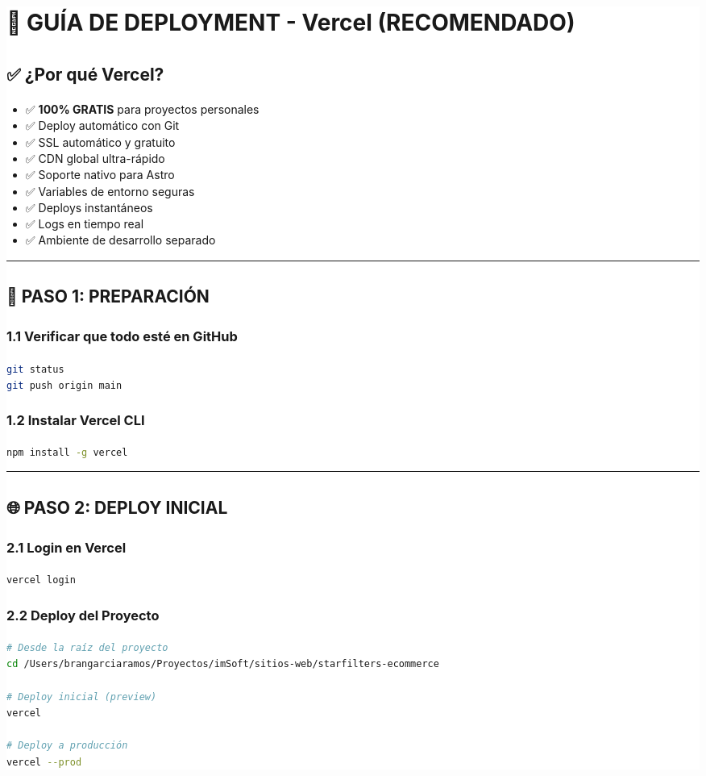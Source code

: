 # 🚀 GUÍA DE DEPLOYMENT - Vercel (RECOMENDADO)

## ✅ ¿Por qué Vercel?

- ✅ **100% GRATIS** para proyectos personales
- ✅ Deploy automático con Git
- ✅ SSL automático y gratuito
- ✅ CDN global ultra-rápido
- ✅ Soporte nativo para Astro
- ✅ Variables de entorno seguras
- ✅ Deploys instantáneos
- ✅ Logs en tiempo real
- ✅ Ambiente de desarrollo separado

---

## 📝 PASO 1: PREPARACIÓN

### 1.1 Verificar que todo esté en GitHub
```bash
git status
git push origin main
```

### 1.2 Instalar Vercel CLI
```bash
npm install -g vercel
```

---

## 🌐 PASO 2: DEPLOY INICIAL

### 2.1 Login en Vercel
```bash
vercel login
```

### 2.2 Deploy del Proyecto
```bash
# Desde la raíz del proyecto
cd /Users/brangarciaramos/Proyectos/imSoft/sitios-web/starfilters-ecommerce

# Deploy inicial (preview)
vercel

# Deploy a producción
vercel --prod
```
